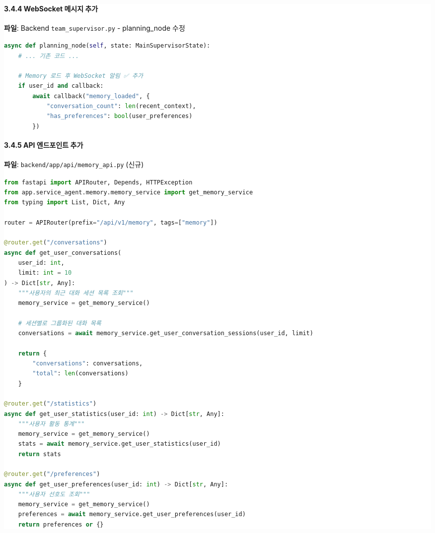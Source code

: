 #### 3.4.4 WebSocket 메시지 추가

**파일**: Backend `team_supervisor.py` - planning_node 수정

```python
async def planning_node(self, state: MainSupervisorState):
    # ... 기존 코드 ...

    # Memory 로드 후 WebSocket 알림 ✅ 추가
    if user_id and callback:
        await callback("memory_loaded", {
            "conversation_count": len(recent_context),
            "has_preferences": bool(user_preferences)
        })
```

#### 3.4.5 API 엔드포인트 추가

**파일**: `backend/app/api/memory_api.py` (신규)

```python
from fastapi import APIRouter, Depends, HTTPException
from app.service_agent.memory.memory_service import get_memory_service
from typing import List, Dict, Any

router = APIRouter(prefix="/api/v1/memory", tags=["memory"])

@router.get("/conversations")
async def get_user_conversations(
    user_id: int,
    limit: int = 10
) -> Dict[str, Any]:
    """사용자의 최근 대화 세션 목록 조회"""
    memory_service = get_memory_service()

    # 세션별로 그룹화된 대화 목록
    conversations = await memory_service.get_user_conversation_sessions(user_id, limit)

    return {
        "conversations": conversations,
        "total": len(conversations)
    }

@router.get("/statistics")
async def get_user_statistics(user_id: int) -> Dict[str, Any]:
    """사용자 활동 통계"""
    memory_service = get_memory_service()
    stats = await memory_service.get_user_statistics(user_id)
    return stats

@router.get("/preferences")
async def get_user_preferences(user_id: int) -> Dict[str, Any]:
    """사용자 선호도 조회"""
    memory_service = get_memory_service()
    preferences = await memory_service.get_user_preferences(user_id)
    return preferences or {}
```
